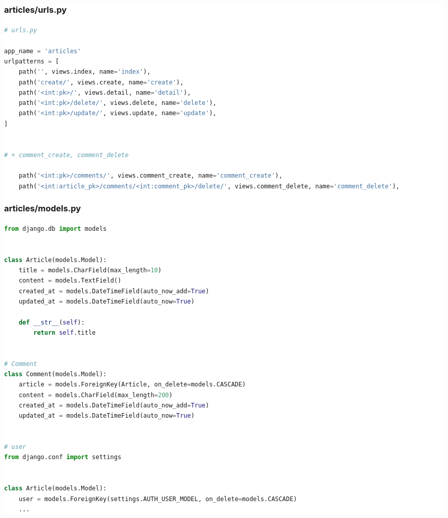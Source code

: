 ### articles/urls.py

```python
# urls.py

app_name = 'articles'
urlpatterns = [
    path('', views.index, name='index'),
    path('create/', views.create, name='create'),
    path('<int:pk>/', views.detail, name='detail'),
    path('<int:pk>/delete/', views.delete, name='delete'),
    path('<int:pk>/update/', views.update, name='update'),
]


# + comment_create, comment_delete

    path('<int:pk>/comments/', views.comment_create, name='comment_create'),
    path('<int:article_pk>/comments/<int:comment_pk>/delete/', views.comment_delete, name='comment_delete'),
```



### articles/models.py

```python
from django.db import models


class Article(models.Model):
    title = models.CharField(max_length=10)
    content = models.TextField()
    created_at = models.DateTimeField(auto_now_add=True)
    updated_at = models.DateTimeField(auto_now=True)
    
    def __str__(self):
        return self.title
    

# Comment
class Comment(models.Model):
    article = models.ForeignKey(Article, on_delete=models.CASCADE)
    content = models.CharField(max_length=200)
    created_at = models.DateTimeField(auto_now_add=True)
    updated_at = models.DateTimeField(auto_now=True)
   

# user
from django.conf import settings


class Article(models.Model):
    user = models.ForeignKey(settings.AUTH_USER_MODEL, on_delete=models.CASCADE)
    ...
```
